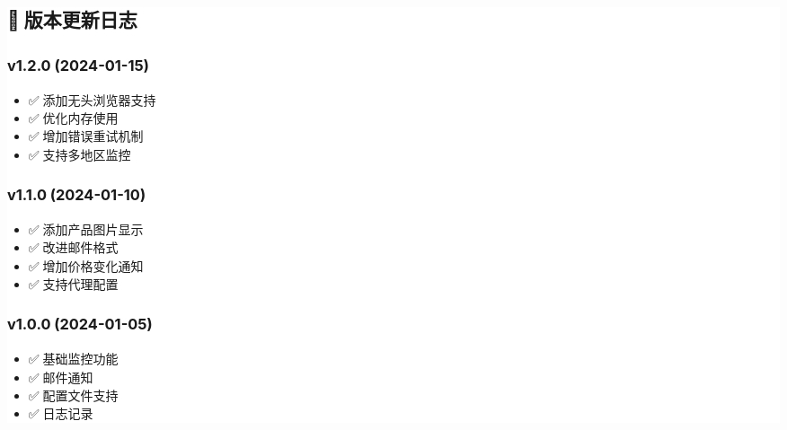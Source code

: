 ## 🔄 版本更新日志

### v1.2.0 (2024-01-15)
- ✅ 添加无头浏览器支持
- ✅ 优化内存使用
- ✅ 增加错误重试机制
- ✅ 支持多地区监控

### v1.1.0 (2024-01-10)
- ✅ 添加产品图片显示
- ✅ 改进邮件格式
- ✅ 增加价格变化通知
- ✅ 支持代理配置

### v1.0.0 (2024-01-05)
- ✅ 基础监控功能
- ✅ 邮件通知
- ✅ 配置文件支持
- ✅ 日志记录